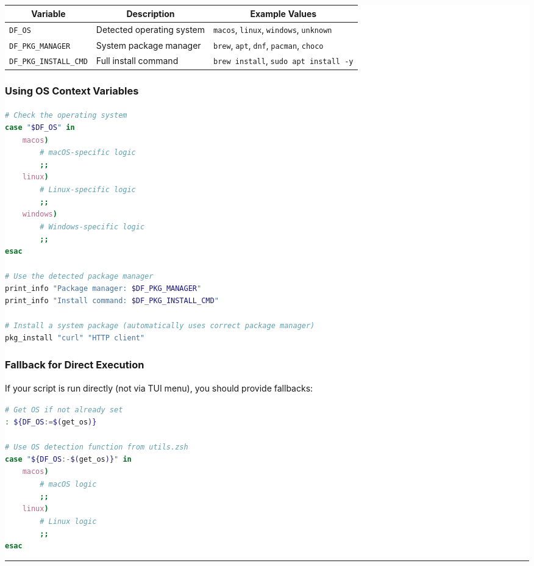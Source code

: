 | Variable | Description | Example Values |
|----------|-------------|----------------|
| `DF_OS` | Detected operating system | `macos`, `linux`, `windows`, `unknown` |
| `DF_PKG_MANAGER` | System package manager | `brew`, `apt`, `dnf`, `pacman`, `choco` |
| `DF_PKG_INSTALL_CMD` | Full install command | `brew install`, `sudo apt install -y` |

### Using OS Context Variables

```zsh
# Check the operating system
case "$DF_OS" in
    macos)
        # macOS-specific logic
        ;;
    linux)
        # Linux-specific logic
        ;;
    windows)
        # Windows-specific logic
        ;;
esac

# Use the detected package manager
print_info "Package manager: $DF_PKG_MANAGER"
print_info "Install command: $DF_PKG_INSTALL_CMD"

# Install a system package (automatically uses correct package manager)
pkg_install "curl" "HTTP client"
```

### Fallback for Direct Execution

If your script is run directly (not via TUI menu), you should provide fallbacks:

```zsh
# Get OS if not already set
: ${DF_OS:=$(get_os)}

# Use OS detection function from utils.zsh
case "${DF_OS:-$(get_os)}" in
    macos)
        # macOS logic
        ;;
    linux)
        # Linux logic
        ;;
esac
```

---
